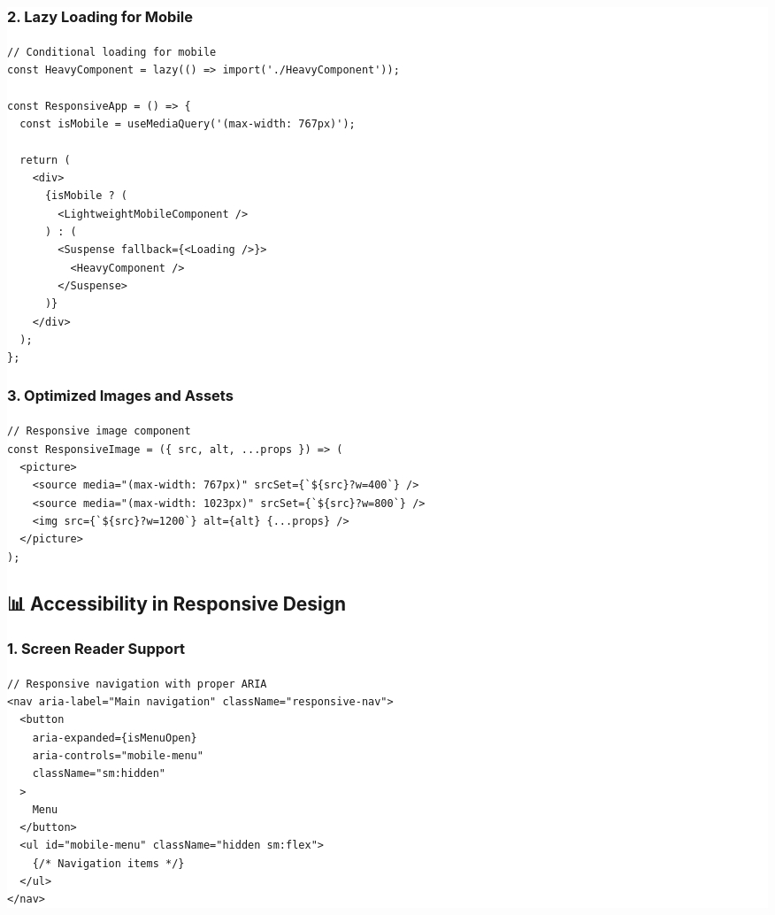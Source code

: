 ### 2. Lazy Loading for Mobile

```tsx
// Conditional loading for mobile
const HeavyComponent = lazy(() => import('./HeavyComponent'));

const ResponsiveApp = () => {
  const isMobile = useMediaQuery('(max-width: 767px)');
  
  return (
    <div>
      {isMobile ? (
        <LightweightMobileComponent />
      ) : (
        <Suspense fallback={<Loading />}>
          <HeavyComponent />
        </Suspense>
      )}
    </div>
  );
};
```

### 3. Optimized Images and Assets

```tsx
// Responsive image component
const ResponsiveImage = ({ src, alt, ...props }) => (
  <picture>
    <source media="(max-width: 767px)" srcSet={`${src}?w=400`} />
    <source media="(max-width: 1023px)" srcSet={`${src}?w=800`} />
    <img src={`${src}?w=1200`} alt={alt} {...props} />
  </picture>
);
```

## 📊 Accessibility in Responsive Design

### 1. Screen Reader Support

```tsx
// Responsive navigation with proper ARIA
<nav aria-label="Main navigation" className="responsive-nav">
  <button 
    aria-expanded={isMenuOpen}
    aria-controls="mobile-menu"
    className="sm:hidden"
  >
    Menu
  </button>
  <ul id="mobile-menu" className="hidden sm:flex">
    {/* Navigation items */}
  </ul>
</nav>
```

